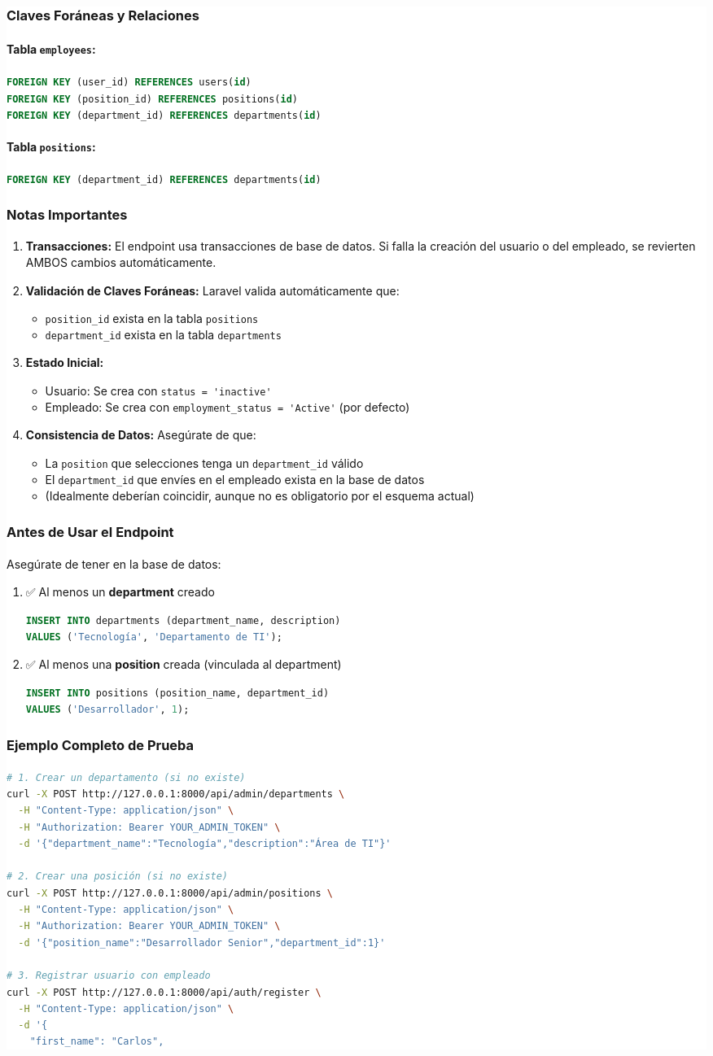 ### Claves Foráneas y Relaciones

#### Tabla `employees`:
```sql
FOREIGN KEY (user_id) REFERENCES users(id)
FOREIGN KEY (position_id) REFERENCES positions(id)
FOREIGN KEY (department_id) REFERENCES departments(id)
```

#### Tabla `positions`:
```sql
FOREIGN KEY (department_id) REFERENCES departments(id)
```

### Notas Importantes

1. **Transacciones:** El endpoint usa transacciones de base de datos. Si falla la creación del usuario o del empleado, se revierten AMBOS cambios automáticamente.

2. **Validación de Claves Foráneas:** Laravel valida automáticamente que:
   - `position_id` exista en la tabla `positions`
   - `department_id` exista en la tabla `departments`

3. **Estado Inicial:**
   - Usuario: Se crea con `status = 'inactive'`
   - Empleado: Se crea con `employment_status = 'Active'` (por defecto)

4. **Consistencia de Datos:** Asegúrate de que:
   - La `position` que selecciones tenga un `department_id` válido
   - El `department_id` que envíes en el empleado exista en la base de datos
   - (Idealmente deberían coincidir, aunque no es obligatorio por el esquema actual)

### Antes de Usar el Endpoint

Asegúrate de tener en la base de datos:

1. ✅ Al menos un **department** creado
   ```sql
   INSERT INTO departments (department_name, description)
   VALUES ('Tecnología', 'Departamento de TI');
   ```

2. ✅ Al menos una **position** creada (vinculada al department)
   ```sql
   INSERT INTO positions (position_name, department_id)
   VALUES ('Desarrollador', 1);
   ```

### Ejemplo Completo de Prueba

```bash
# 1. Crear un departamento (si no existe)
curl -X POST http://127.0.0.1:8000/api/admin/departments \
  -H "Content-Type: application/json" \
  -H "Authorization: Bearer YOUR_ADMIN_TOKEN" \
  -d '{"department_name":"Tecnología","description":"Área de TI"}'

# 2. Crear una posición (si no existe)
curl -X POST http://127.0.0.1:8000/api/admin/positions \
  -H "Content-Type: application/json" \
  -H "Authorization: Bearer YOUR_ADMIN_TOKEN" \
  -d '{"position_name":"Desarrollador Senior","department_id":1}'

# 3. Registrar usuario con empleado
curl -X POST http://127.0.0.1:8000/api/auth/register \
  -H "Content-Type: application/json" \
  -d '{
    "first_name": "Carlos",
```